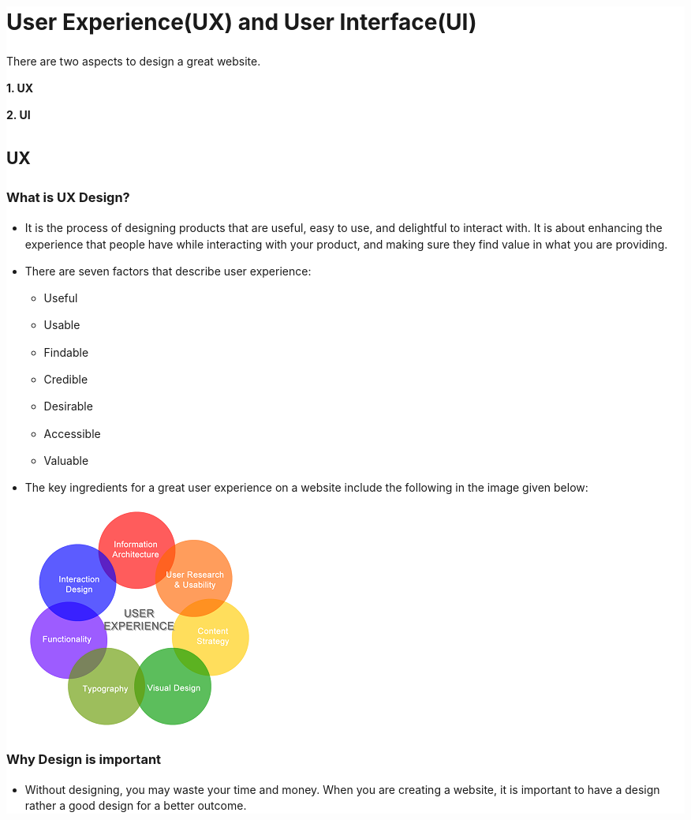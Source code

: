 # **User Experience(UX) and User Interface(UI)**

There are two aspects to design a great website.

**1. UX**

**2. UI**

## **UX**

### **What is UX Design**?

- It is the process of designing products that are useful, easy to use, and delightful to interact with. It is about enhancing the experience that people have while interacting with your product, and making sure they find value in what you are providing.

- There are seven factors that describe user experience:

  - Useful

  - Usable

  - Findable

  - Credible

  - Desirable

  - Accessible

  - Valuable

- The key ingredients for a great user experience on a website include the following in the image given below:

   ![ux-1](images/ux-1.png)

### **Why Design is important**

- Without designing, you may waste your time and money. When you are creating a website, it is important to have a design rather a good design for a better outcome. 

